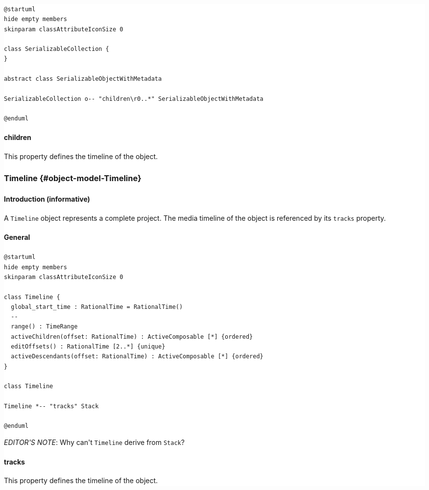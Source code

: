 ```puml
@startuml
hide empty members
skinparam classAttributeIconSize 0

class SerializableCollection {
}

abstract class SerializableObjectWithMetadata

SerializableCollection o-- "children\r0..*" SerializableObjectWithMetadata

@enduml
```

#### children

This property defines the timeline of the object.

### Timeline {#object-model-Timeline}

#### Introduction (informative)

A `Timeline` object represents a complete project. The media timeline of the object is referenced by its `tracks` property.

#### General

```puml
@startuml
hide empty members
skinparam classAttributeIconSize 0

class Timeline {
  global_start_time : RationalTime = RationalTime()
  --
  range() : TimeRange
  activeChildren(offset: RationalTime) : ActiveComposable [*] {ordered}
  editOffsets() : RationalTime [2..*] {unique}
  activeDescendants(offset: RationalTime) : ActiveComposable [*] {ordered}
}

class Timeline

Timeline *-- "tracks" Stack

@enduml
```

_EDITOR'S NOTE_: Why can't `Timeline` derive from `Stack`?

#### tracks

This property defines the timeline of the object.
